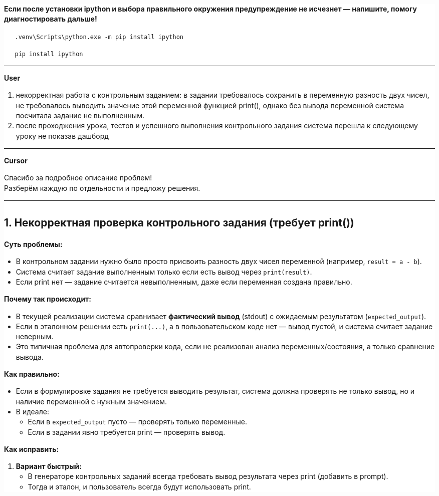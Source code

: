 **Если после установки ipython и выбора правильного окружения предупреждение не исчезнет — напишите, помогу диагностировать дальше!**

```plaintext
   .venv\Scripts\python.exe -m pip install ipython
```

```plaintext
   pip install ipython
```

---

**User**

1. некорректная работа с контрольным заданием: в задании требовалось сохранить в переменную разность двух чисел, не требовалось выводить значение этой переменной функцией print(), однако без вывода переменной система посчитала задание не выполненным.
2. после проходжения урока, тестов и успешного выполнения контрольного задания система перешла к следующему уроку не показав дашборд

---

**Cursor**

Спасибо за подробное описание проблем!  
Разберём каждую по отдельности и предложу решения.

---

## 1. Некорректная проверка контрольного задания (требует print())

**Суть проблемы:**  
- В контрольном задании нужно было просто присвоить разность двух чисел переменной (например, `result = a - b`).
- Система считает задание выполненным только если есть вывод через `print(result)`.
- Если print нет — задание считается невыполненным, даже если переменная создана правильно.

**Почему так происходит:**  
- В текущей реализации система сравнивает **фактический вывод** (stdout) с ожидаемым результатом (`expected_output`).
- Если в эталонном решении есть `print(...)`, а в пользовательском коде нет — вывод пустой, и система считает задание неверным.
- Это типичная проблема для автопроверки кода, если не реализован анализ переменных/состояния, а только сравнение вывода.

**Как правильно:**  
- Если в формулировке задания не требуется выводить результат, система должна проверять не только вывод, но и наличие переменной с нужным значением.
- В идеале:  
  - Если в `expected_output` пусто — проверять только переменные.
  - Если в задании явно требуется print — проверять вывод.

**Как исправить:**
1. **Вариант быстрый:**  
   - В генераторе контрольных заданий всегда требовать вывод результата через print (добавить в prompt).
   - Тогда и эталон, и пользователь всегда будут использовать print.

